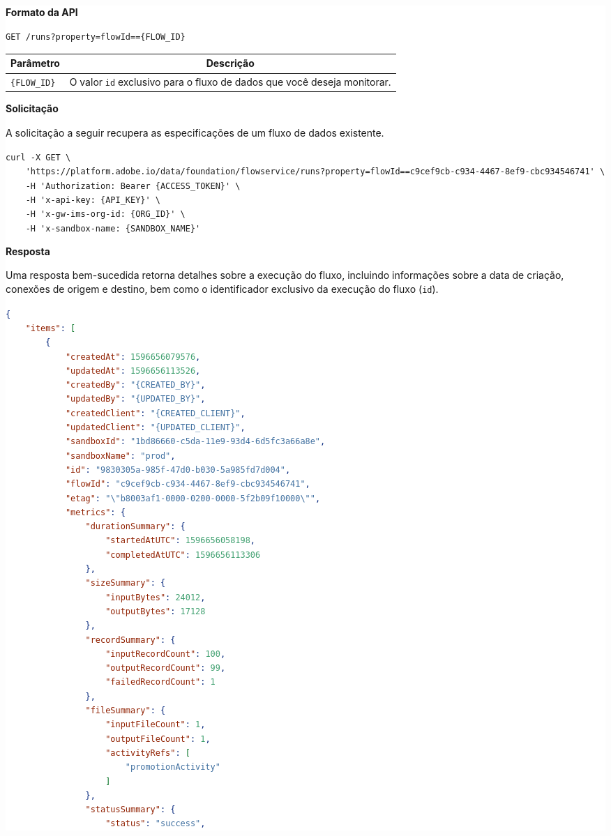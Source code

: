 **Formato da API**

```http
GET /runs?property=flowId=={FLOW_ID}
```

| Parâmetro | Descrição |
| --------- | ----------- |
| `{FLOW_ID}` | O valor `id` exclusivo para o fluxo de dados que você deseja monitorar. |

**Solicitação**

A solicitação a seguir recupera as especificações de um fluxo de dados existente.

```shell
curl -X GET \
    'https://platform.adobe.io/data/foundation/flowservice/runs?property=flowId==c9cef9cb-c934-4467-8ef9-cbc934546741' \
    -H 'Authorization: Bearer {ACCESS_TOKEN}' \
    -H 'x-api-key: {API_KEY}' \
    -H 'x-gw-ims-org-id: {ORG_ID}' \
    -H 'x-sandbox-name: {SANDBOX_NAME}'
```

**Resposta**

Uma resposta bem-sucedida retorna detalhes sobre a execução do fluxo, incluindo informações sobre a data de criação, conexões de origem e destino, bem como o identificador exclusivo da execução do fluxo (`id`).

```json
{
    "items": [
        {
            "createdAt": 1596656079576,
            "updatedAt": 1596656113526,
            "createdBy": "{CREATED_BY}",
            "updatedBy": "{UPDATED_BY}",
            "createdClient": "{CREATED_CLIENT}",
            "updatedClient": "{UPDATED_CLIENT}",
            "sandboxId": "1bd86660-c5da-11e9-93d4-6d5fc3a66a8e",
            "sandboxName": "prod",
            "id": "9830305a-985f-47d0-b030-5a985fd7d004",
            "flowId": "c9cef9cb-c934-4467-8ef9-cbc934546741",
            "etag": "\"b8003af1-0000-0200-0000-5f2b09f10000\"",
            "metrics": {
                "durationSummary": {
                    "startedAtUTC": 1596656058198,
                    "completedAtUTC": 1596656113306
                },
                "sizeSummary": {
                    "inputBytes": 24012,
                    "outputBytes": 17128
                },
                "recordSummary": {
                    "inputRecordCount": 100,
                    "outputRecordCount": 99,
                    "failedRecordCount": 1
                },
                "fileSummary": {
                    "inputFileCount": 1,
                    "outputFileCount": 1,
                    "activityRefs": [
                        "promotionActivity"
                    ]
                },
                "statusSummary": {
                    "status": "success",
```